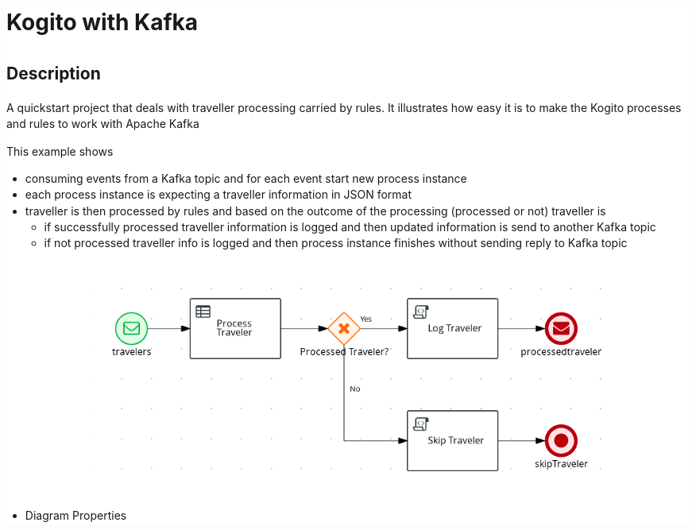 # Kogito with Kafka

## Description

A quickstart project that deals with traveller processing carried by rules. It illustrates
how easy it is to make the Kogito processes and rules to work with Apache Kafka

This example shows

* consuming events from a Kafka topic and for each event start new process instance
* each process instance is expecting a traveller information in JSON format
* traveller is then processed by rules and based on the outcome of the processing (processed or not) traveller is
	* if successfully processed traveller information is logged and then updated information is send to another Kafka topic
	* if not processed traveller info is logged and then process instance finishes without sending reply to Kafka topic
	
	
<p align="center"><img width=75% height=50% src="docs/images/process.png"></p>

* Diagram Properties